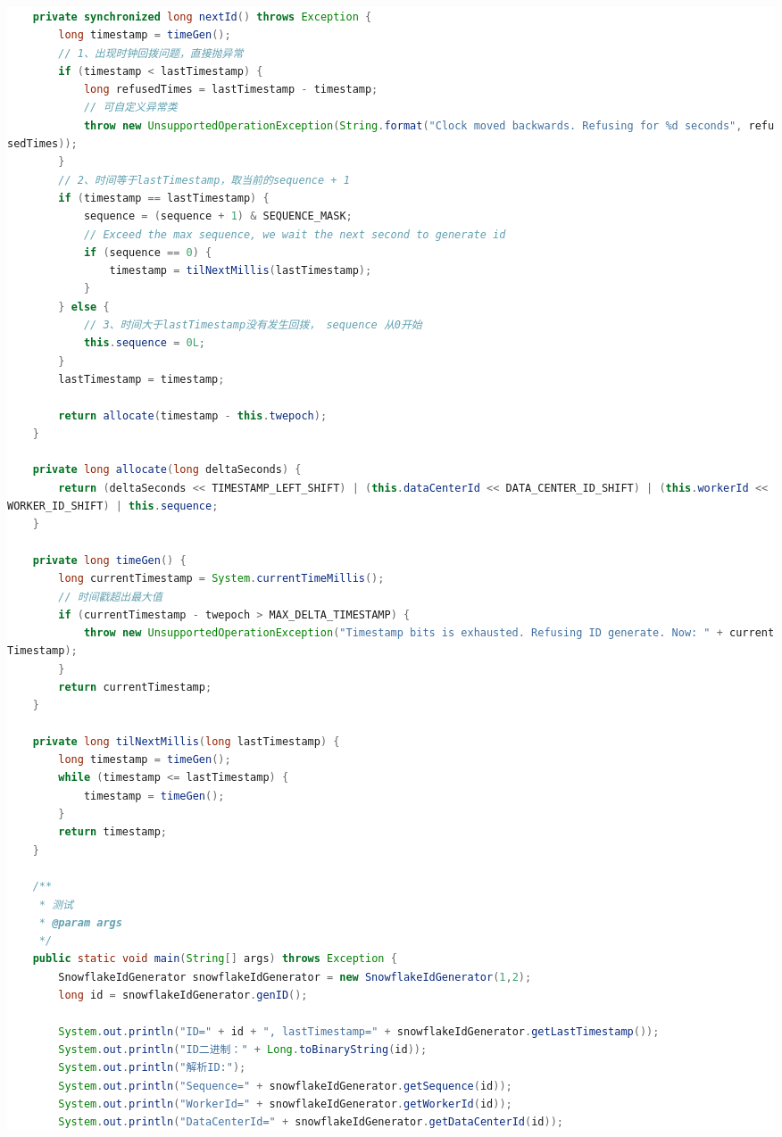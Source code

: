 ```java
    private synchronized long nextId() throws Exception {
        long timestamp = timeGen();
        // 1、出现时钟回拨问题，直接抛异常
        if (timestamp < lastTimestamp) {
            long refusedTimes = lastTimestamp - timestamp;
            // 可自定义异常类
            throw new UnsupportedOperationException(String.format("Clock moved backwards. Refusing for %d seconds", refusedTimes));
        }
        // 2、时间等于lastTimestamp，取当前的sequence + 1
        if (timestamp == lastTimestamp) {
            sequence = (sequence + 1) & SEQUENCE_MASK;
            // Exceed the max sequence, we wait the next second to generate id
            if (sequence == 0) {
                timestamp = tilNextMillis(lastTimestamp);
            }
        } else {
            // 3、时间大于lastTimestamp没有发生回拨， sequence 从0开始
            this.sequence = 0L;
        }
        lastTimestamp = timestamp;

        return allocate(timestamp - this.twepoch);
    }

    private long allocate(long deltaSeconds) {
        return (deltaSeconds << TIMESTAMP_LEFT_SHIFT) | (this.dataCenterId << DATA_CENTER_ID_SHIFT) | (this.workerId << WORKER_ID_SHIFT) | this.sequence;
    }

    private long timeGen() {
        long currentTimestamp = System.currentTimeMillis();
        // 时间戳超出最大值
        if (currentTimestamp - twepoch > MAX_DELTA_TIMESTAMP) {
            throw new UnsupportedOperationException("Timestamp bits is exhausted. Refusing ID generate. Now: " + currentTimestamp);
        }
        return currentTimestamp;
    }

    private long tilNextMillis(long lastTimestamp) {
        long timestamp = timeGen();
        while (timestamp <= lastTimestamp) {
            timestamp = timeGen();
        }
        return timestamp;
    }

    /**
     * 测试
     * @param args
     */
    public static void main(String[] args) throws Exception {
        SnowflakeIdGenerator snowflakeIdGenerator = new SnowflakeIdGenerator(1,2);
        long id = snowflakeIdGenerator.genID();

        System.out.println("ID=" + id + ", lastTimestamp=" + snowflakeIdGenerator.getLastTimestamp());
        System.out.println("ID二进制：" + Long.toBinaryString(id));
        System.out.println("解析ID:");
        System.out.println("Sequence=" + snowflakeIdGenerator.getSequence(id));
        System.out.println("WorkerId=" + snowflakeIdGenerator.getWorkerId(id));
        System.out.println("DataCenterId=" + snowflakeIdGenerator.getDataCenterId(id));
```